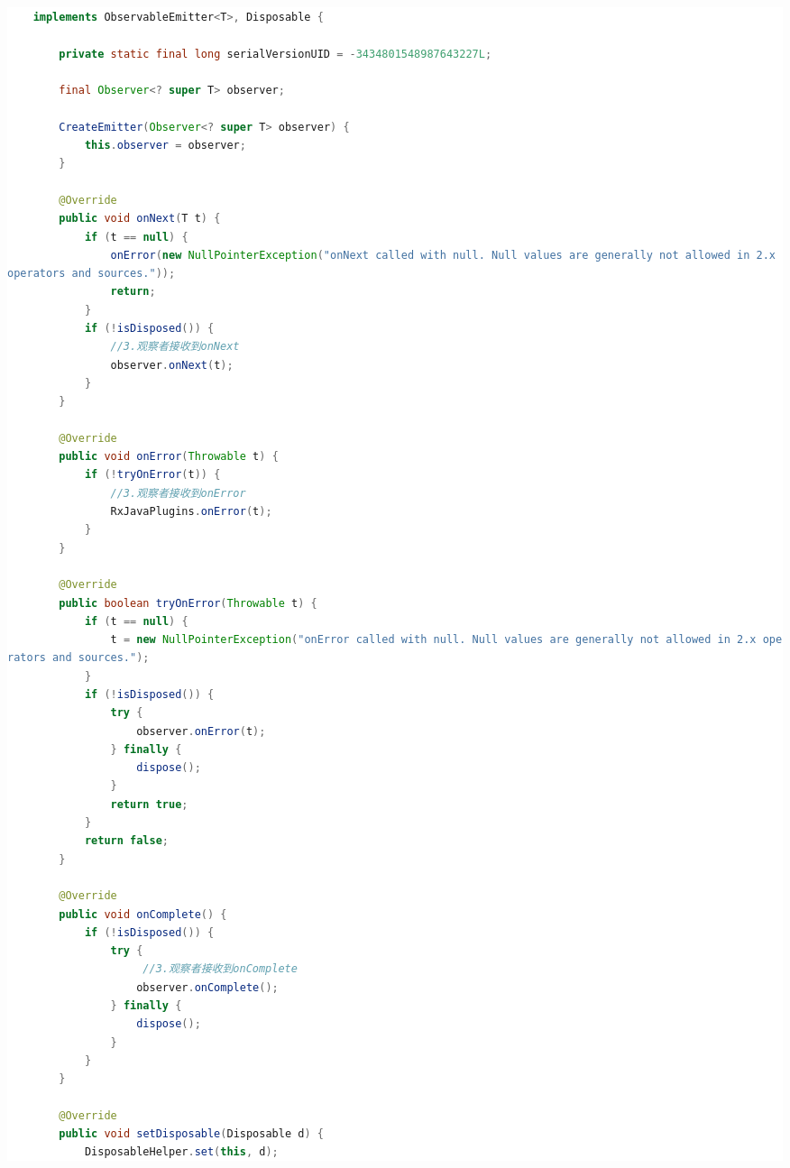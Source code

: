 ```java
    implements ObservableEmitter<T>, Disposable {

        private static final long serialVersionUID = -3434801548987643227L;

        final Observer<? super T> observer;

        CreateEmitter(Observer<? super T> observer) {
            this.observer = observer;
        }

        @Override
        public void onNext(T t) {
            if (t == null) {
                onError(new NullPointerException("onNext called with null. Null values are generally not allowed in 2.x operators and sources."));
                return;
            }
            if (!isDisposed()) {
                //3.观察者接收到onNext
                observer.onNext(t);
            }
        }

        @Override
        public void onError(Throwable t) {
            if (!tryOnError(t)) {
                //3.观察者接收到onError
                RxJavaPlugins.onError(t);
            }
        }

        @Override
        public boolean tryOnError(Throwable t) {
            if (t == null) {
                t = new NullPointerException("onError called with null. Null values are generally not allowed in 2.x operators and sources.");
            }
            if (!isDisposed()) {
                try {
                    observer.onError(t);
                } finally {
                    dispose();
                }
                return true;
            }
            return false;
        }

        @Override
        public void onComplete() {
            if (!isDisposed()) {
                try {
                     //3.观察者接收到onComplete
                    observer.onComplete();
                } finally {
                    dispose();
                }
            }
        }

        @Override
        public void setDisposable(Disposable d) {
            DisposableHelper.set(this, d);
```
